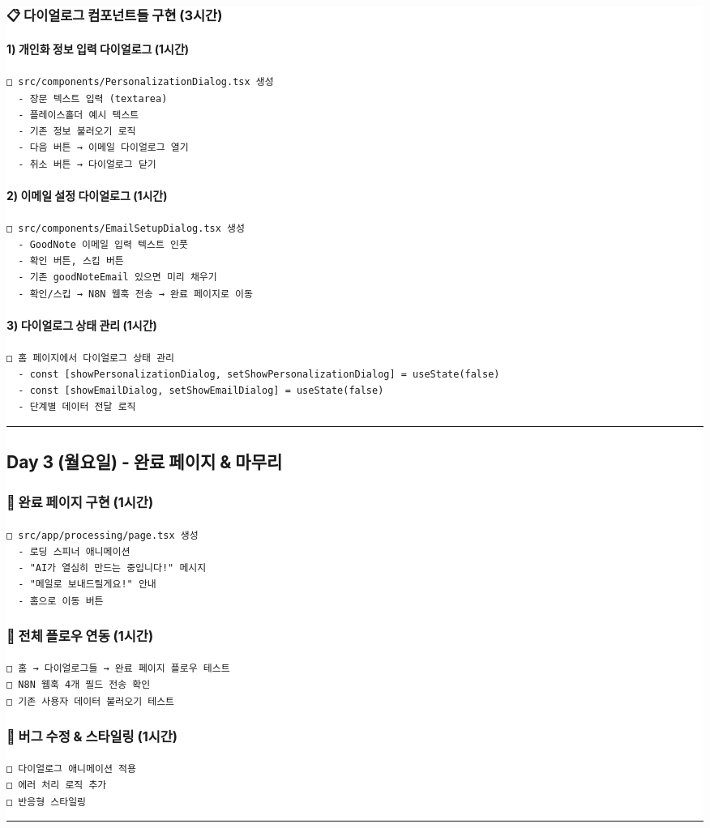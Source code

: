 ### 📋 다이얼로그 컴포넌트들 구현 (3시간)

#### 1) 개인화 정보 입력 다이얼로그 (1시간)
```
□ src/components/PersonalizationDialog.tsx 생성
  - 장문 텍스트 입력 (textarea)
  - 플레이스홀더 예시 텍스트
  - 기존 정보 불러오기 로직
  - 다음 버튼 → 이메일 다이얼로그 열기
  - 취소 버튼 → 다이얼로그 닫기
```

#### 2) 이메일 설정 다이얼로그 (1시간)
```
□ src/components/EmailSetupDialog.tsx 생성
  - GoodNote 이메일 입력 텍스트 인풋
  - 확인 버튼, 스킵 버튼
  - 기존 goodNoteEmail 있으면 미리 채우기
  - 확인/스킵 → N8N 웹훅 전송 → 완료 페이지로 이동
```

#### 3) 다이얼로그 상태 관리 (1시간)
```
□ 홈 페이지에서 다이얼로그 상태 관리
  - const [showPersonalizationDialog, setShowPersonalizationDialog] = useState(false)
  - const [showEmailDialog, setShowEmailDialog] = useState(false)
  - 단계별 데이터 전달 로직
```

---

## Day 3 (월요일) - 완료 페이지 & 마무리

### 🎉 완료 페이지 구현 (1시간)
```
□ src/app/processing/page.tsx 생성
  - 로딩 스피너 애니메이션
  - "AI가 열심히 만드는 중입니다!" 메시지
  - "메일로 보내드릴게요!" 안내
  - 홈으로 이동 버튼
```

### 🔗 전체 플로우 연동 (1시간)
```
□ 홈 → 다이얼로그들 → 완료 페이지 플로우 테스트
□ N8N 웹훅 4개 필드 전송 확인
□ 기존 사용자 데이터 불러오기 테스트
```

### 🐛 버그 수정 & 스타일링 (1시간)
```
□ 다이얼로그 애니메이션 적용
□ 에러 처리 로직 추가
□ 반응형 스타일링
```

---